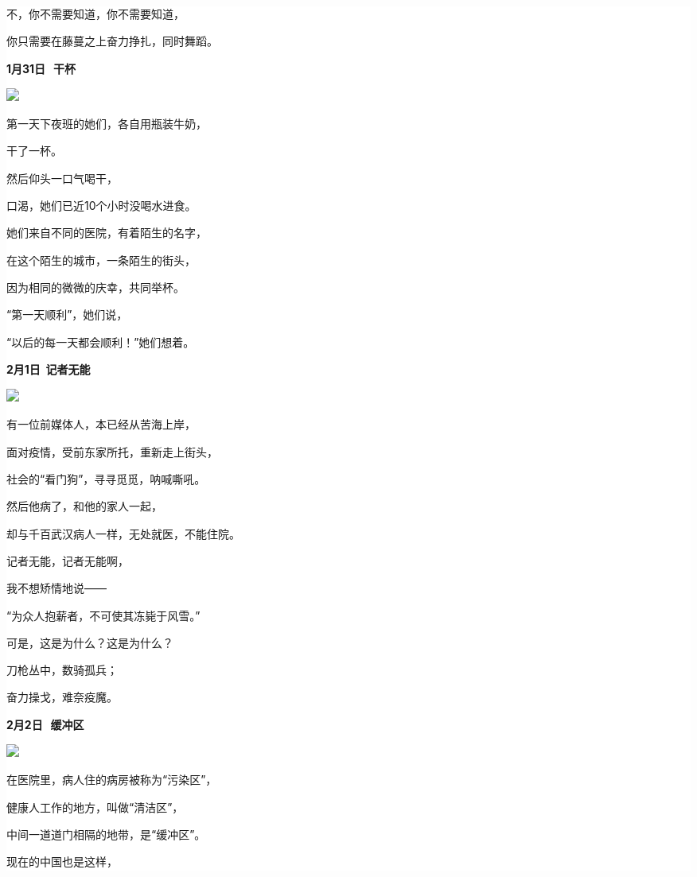 不，你不需要知道，你不需要知道，

你只需要在藤蔓之上奋力挣扎，同时舞蹈。  

**1月31日   干杯**

![](https://images.weserv.nl/?url=https%3A//mmbiz.qpic.cn/mmbiz_jpg/zJIL9v1Ym1WJdHXEDYRSqjaC2PQw1oOaFI2nVsdnYfpAyD5sCHoOdxiadI99TuwZtwWZCqKSxm3bV2ZhHqIKZKA/640%3Fwx_fmt%3Djpeg)

第一天下夜班的她们，各自用瓶装牛奶，

干了一杯。

然后仰头一口气喝干，

口渴，她们已近10个小时没喝水进食。  

她们来自不同的医院，有着陌生的名字，

在这个陌生的城市，一条陌生的街头，

因为相同的微微的庆幸，共同举杯。

“第一天顺利”，她们说，

“以后的每一天都会顺利！”她们想着。  

**2月1日  记者无能**

![](https://images.weserv.nl/?url=https%3A//mmbiz.qpic.cn/mmbiz_jpg/zJIL9v1Ym1VJtRpdo6EwPMK41SU9eX6fGpP7vqfTuyfXV1l2uz6kgK4qY1fMdE02qLZa0jeibHoppKmuM9jo0YQ/640%3Fwx_fmt%3Djpeg)

有一位前媒体人，本已经从苦海上岸，  

面对疫情，受前东家所托，重新走上街头，

社会的“看门狗”，寻寻觅觅，呐喊嘶吼。  

然后他病了，和他的家人一起，

却与千百武汉病人一样，无处就医，不能住院。  

记者无能，记者无能啊，

我不想矫情地说——  

“为众人抱薪者，不可使其冻毙于风雪。”

可是，这是为什么？这是为什么？  

刀枪丛中，数骑孤兵；

奋力操戈，难奈疫魔。

**2月2日   缓冲区**

![](https://images.weserv.nl/?url=https%3A//mmbiz.qpic.cn/mmbiz_jpg/zJIL9v1Ym1WJdHXEDYRSqjaC2PQw1oOa2jg3aHYyicnbYyBUKgv8x8mtVRwDBbscvhFNs6qiajvVBoyH0zfTnnDQ/640%3Fwx_fmt%3Djpeg)

在医院里，病人住的病房被称为“污染区”，  

健康人工作的地方，叫做“清洁区”，  

中间一道道门相隔的地带，是“缓冲区”。

现在的中国也是这样，  
